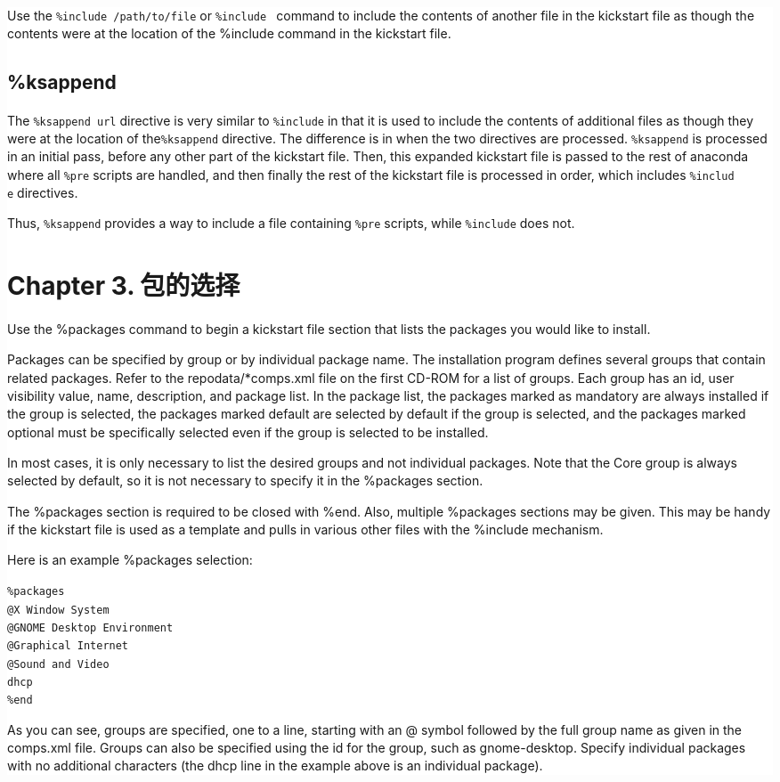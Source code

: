 Use the `%include /path/to/file` or `%include ` command to include the contents of another file in the kickstart file as though the contents were at the location of the %include command in the kickstart file.

## %ksappend

The `%ksappend url` directive is very similar to `%include` in that it is used to include the contents of additional files as though they were at the location of the`%ksappend` directive. The difference is in when the two directives are processed. `%ksappend` is processed in an initial pass, before any other part of the kickstart file. Then, this expanded kickstart file is passed to the rest of anaconda where all `%pre` scripts are handled, and then finally the rest of the kickstart file is processed in order, which includes `%include` directives.

Thus, `%ksappend` provides a way to include a file containing `%pre` scripts, while `%include` does not.

# Chapter 3. 包的选择

Use the %packages command to begin a kickstart file section that lists the packages you would like to install.

Packages can be specified by group or by individual package name. The installation program defines several groups that contain related packages. Refer to the repodata/*comps.xml file on the first CD-ROM for a list of groups. Each group has an id, user visibility value, name, description, and package list. In the package list, the packages marked as mandatory are always installed if the group is selected, the packages marked default are selected by default if the group is selected, and the packages marked optional must be specifically selected even if the group is selected to be installed.

In most cases, it is only necessary to list the desired groups and not individual packages. Note that the Core group is always selected by default, so it is not necessary to specify it in the %packages section.

The %packages section is required to be closed with %end. Also, multiple %packages sections may be given. This may be handy if the kickstart file is used as a template and pulls in various other files with the %include mechanism.

Here is an example %packages selection:

```
%packages
@X Window System
@GNOME Desktop Environment
@Graphical Internet
@Sound and Video
dhcp
%end

```

As you can see, groups are specified, one to a line, starting with an @ symbol followed by the full group name as given in the comps.xml file. Groups can also be specified using the id for the group, such as gnome-desktop. Specify individual packages with no additional characters (the dhcp line in the example above is an individual package).
